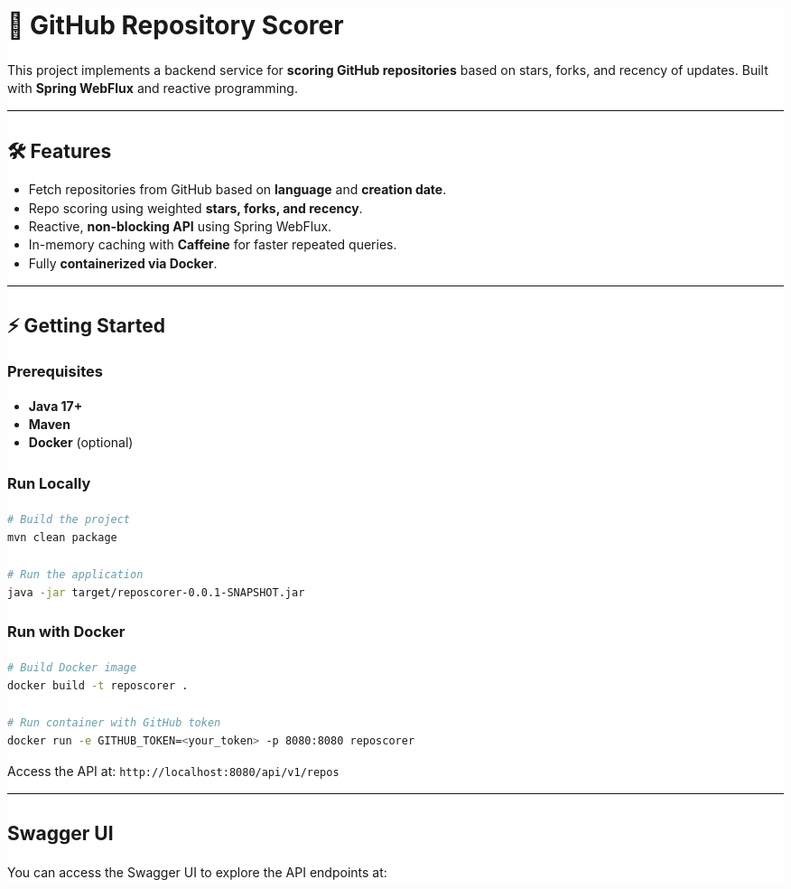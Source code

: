 # 🚀 GitHub Repository Scorer

This project implements a backend service for **scoring GitHub repositories** based on stars, forks, and recency of updates. Built with **Spring WebFlux** and reactive programming.

---

## 🛠 Features

* Fetch repositories from GitHub based on **language** and **creation date**.
* Repo scoring using weighted **stars, forks, and recency**.
* Reactive, **non-blocking API** using Spring WebFlux.
* In-memory caching with **Caffeine** for faster repeated queries.
* Fully **containerized via Docker**.

---

## ⚡ Getting Started

### Prerequisites

* **Java 17+**
* **Maven**
* **Docker** (optional)

### Run Locally

```bash
# Build the project
mvn clean package

# Run the application
java -jar target/reposcorer-0.0.1-SNAPSHOT.jar
```

### Run with Docker

```bash
# Build Docker image
docker build -t reposcorer .

# Run container with GitHub token
docker run -e GITHUB_TOKEN=<your_token> -p 8080:8080 reposcorer
```

Access the API at: `http://localhost:8080/api/v1/repos`

---
## Swagger UI

You can access the Swagger UI to explore the API endpoints at:
